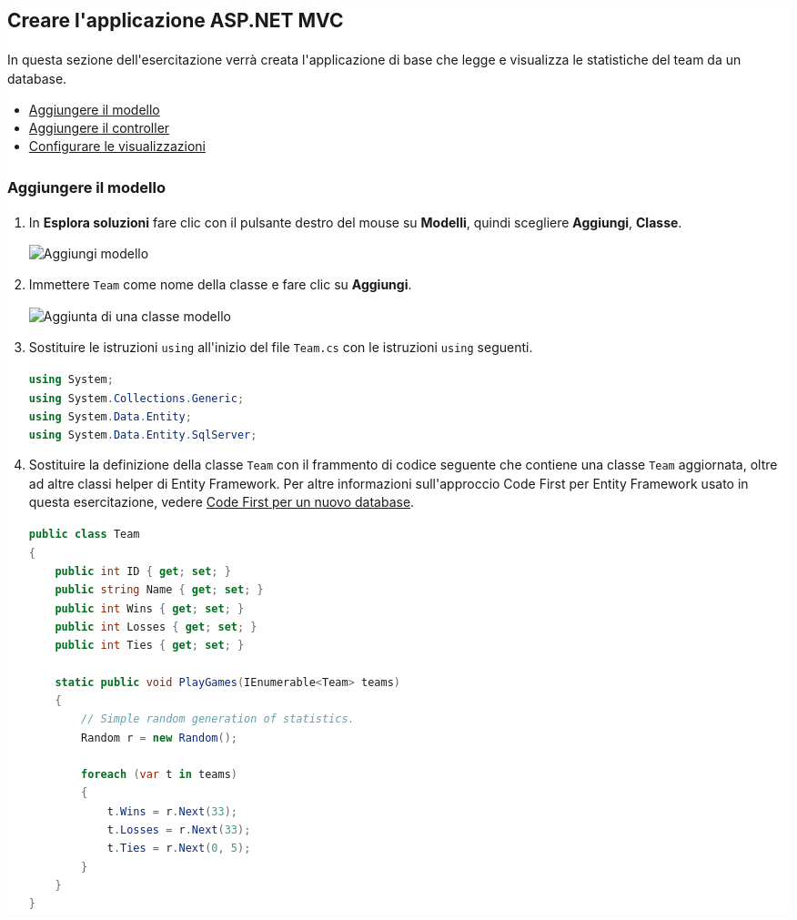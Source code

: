 ## <a name="create-the-aspnet-mvc-application"></a>Creare l'applicazione ASP.NET MVC
In questa sezione dell'esercitazione verrà creata l'applicazione di base che legge e visualizza le statistiche del team da un database.

* [Aggiungere il modello](#add-the-model)
* [Aggiungere il controller](#add-the-controller)
* [Configurare le visualizzazioni](#configure-the-views)

### <a name="add-the-model"></a>Aggiungere il modello
1. In **Esplora soluzioni** fare clic con il pulsante destro del mouse su **Modelli**, quindi scegliere **Aggiungi**, **Classe**. 
   
    ![Aggiungi modello][cache-model-add-class]
2. Immettere `Team` come nome della classe e fare clic su **Aggiungi**.
   
    ![Aggiunta di una classe modello][cache-model-add-class-dialog]
3. Sostituire le istruzioni `using` all'inizio del file `Team.cs` con le istruzioni `using` seguenti.

    ```c#
    using System;
    using System.Collections.Generic;
    using System.Data.Entity;
    using System.Data.Entity.SqlServer;
    ```


1. Sostituire la definizione della classe `Team` con il frammento di codice seguente che contiene una classe `Team` aggiornata, oltre ad altre classi helper di Entity Framework. Per altre informazioni sull'approccio Code First per Entity Framework usato in questa esercitazione, vedere [Code First per un nuovo database](https://msdn.microsoft.com/data/jj193542).

    ```c#
    public class Team
    {
        public int ID { get; set; }
        public string Name { get; set; }
        public int Wins { get; set; }
        public int Losses { get; set; }
        public int Ties { get; set; }
    
        static public void PlayGames(IEnumerable<Team> teams)
        {
            // Simple random generation of statistics.
            Random r = new Random();
    
            foreach (var t in teams)
            {
                t.Wins = r.Next(33);
                t.Losses = r.Next(33);
                t.Ties = r.Next(0, 5);
            }
        }
    }
    

[cache-starter-application]: ./media/cache-web-app-howto/cache-starter-application.png
[cache-added-to-application]: ./media/cache-web-app-howto/cache-added-to-application.png
[cache-create-project]: ./media/cache-web-app-howto/cache-create-project.png
[cache-select-template]: ./media/cache-web-app-howto/cache-select-template.png
[cache-model-add-class]: ./media/cache-web-app-howto/cache-model-add-class.png
[cache-model-add-class-dialog]: ./media/cache-web-app-howto/cache-model-add-class-dialog.png
[cache-add-controller]: ./media/cache-web-app-howto/cache-add-controller.png
[cache-add-controller-class]: ./media/cache-web-app-howto/cache-add-controller-class.png
[cache-configure-controller]: ./media/cache-web-app-howto/cache-configure-controller.png
[cache-global-asax]: ./media/cache-web-app-howto/cache-global-asax.png
[cache-RouteConfig-cs]: ./media/cache-web-app-howto/cache-RouteConfig-cs.png
[cache-layout-cshtml]: ./media/cache-web-app-howto/cache-layout-cshtml.png
[cache-layout-cshtml-code]: ./media/cache-web-app-howto/cache-layout-cshtml-code.png
[redis-cache-manage-nuget-menu]: ./media/cache-web-app-howto/redis-cache-manage-nuget-menu.png
[redis-cache-stack-exchange-nuget]: ./media/cache-web-app-howto/redis-cache-stack-exchange-nuget.png
[cache-teamscontroller]: ./media/cache-web-app-howto/cache-teamscontroller.png
[cache-web-config]: ./media/cache-web-app-howto/cache-web-config.png
[cache-views-teams-index-cshtml]: ./media/cache-web-app-howto/cache-views-teams-index-cshtml.png
[cache-teams-index-table]: ./media/cache-web-app-howto/cache-teams-index-table.png
[cache-status-message]: ./media/cache-web-app-howto/cache-status-message.png
[deploybutton]: ./media/cache-web-app-howto/deploybutton.png
[cache-deploy-to-azure-step-1]: ./media/cache-web-app-howto/cache-deploy-to-azure-step-1.png
[cache-deploy-to-azure-step-2]: ./media/cache-web-app-howto/cache-deploy-to-azure-step-2.png
[cache-deploy-to-azure-step-3]: ./media/cache-web-app-howto/cache-deploy-to-azure-step-3.png
[cache-deployment-started]: ./media/cache-web-app-howto/cache-deployment-started.png
[cache-publish-app]: ./media/cache-web-app-howto/cache-publish-app.png
[cache-publish-to-app-service]: ./media/cache-web-app-howto/cache-publish-to-app-service.png
[cache-select-web-app]: ./media/cache-web-app-howto/cache-select-web-app.png
[cache-publish]: ./media/cache-web-app-howto/cache-publish.png
[cache-delete-resource-group]: ./media/cache-web-app-howto/cache-delete-resource-group.png
[cache-delete-confirm]: ./media/cache-web-app-howto/cache-delete-confirm.png